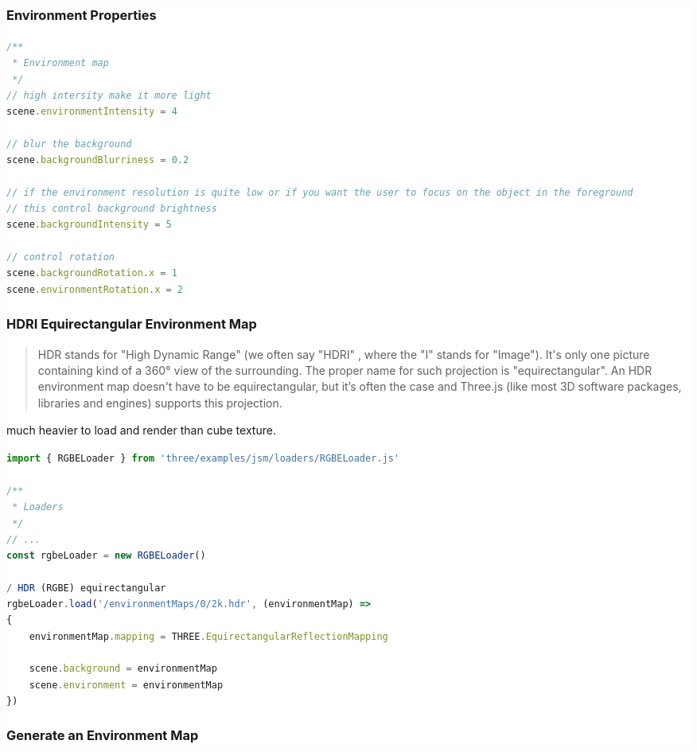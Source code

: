 ### Environment Properties

```javascript
/**
 * Environment map
 */
// high intersity make it more light
scene.environmentIntensity = 4

// blur the background
scene.backgroundBlurriness = 0.2

// if the environment resolution is quite low or if you want the user to focus on the object in the foreground
// this control background brightness
scene.backgroundIntensity = 5

// control rotation
scene.backgroundRotation.x = 1
scene.environmentRotation.x = 2
```


### HDRI Equirectangular Environment Map

> HDR stands for "High Dynamic Range" (we often say "HDRI" , where the "I" stands for "Image").
> It's only one picture containing kind of a 360° view of the surrounding. The proper name for such projection is "equirectangular".
> An HDR environment map doesn't have to be equirectangular, but it’s often the case and Three.js (like most 3D software packages, libraries and engines) supports this projection.

much heavier to load and render than cube texture.

```javascript
import { RGBELoader } from 'three/examples/jsm/loaders/RGBELoader.js'

/**
 * Loaders
 */
// ...
const rgbeLoader = new RGBELoader()

/ HDR (RGBE) equirectangular
rgbeLoader.load('/environmentMaps/0/2k.hdr', (environmentMap) =>
{
	environmentMap.mapping = THREE.EquirectangularReflectionMapping

    scene.background = environmentMap
    scene.environment = environmentMap
})
```

### Generate an Environment Map
